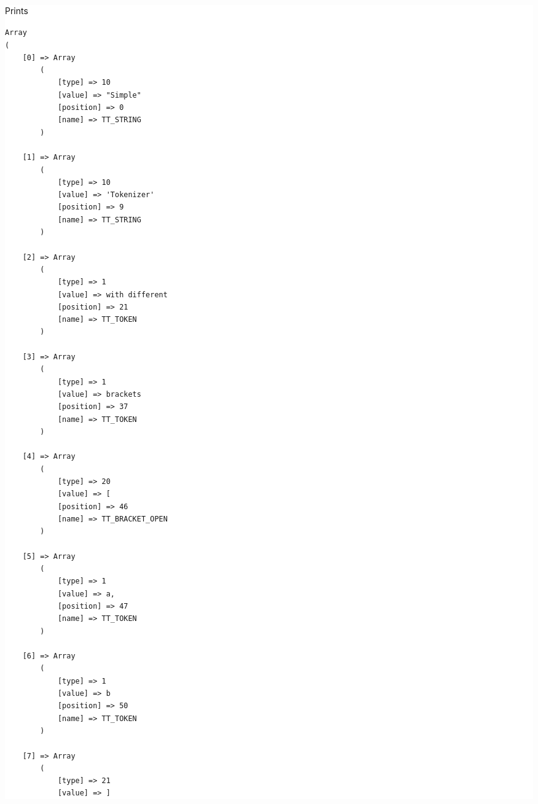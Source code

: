 Prints
```
Array
(
    [0] => Array
        (
            [type] => 10
            [value] => "Simple"
            [position] => 0
            [name] => TT_STRING
        )

    [1] => Array
        (
            [type] => 10
            [value] => 'Tokenizer'
            [position] => 9
            [name] => TT_STRING
        )

    [2] => Array
        (
            [type] => 1
            [value] => with different
            [position] => 21
            [name] => TT_TOKEN
        )

    [3] => Array
        (
            [type] => 1
            [value] => brackets
            [position] => 37
            [name] => TT_TOKEN
        )

    [4] => Array
        (
            [type] => 20
            [value] => [
            [position] => 46
            [name] => TT_BRACKET_OPEN
        )

    [5] => Array
        (
            [type] => 1
            [value] => a,
            [position] => 47
            [name] => TT_TOKEN
        )

    [6] => Array
        (
            [type] => 1
            [value] => b
            [position] => 50
            [name] => TT_TOKEN
        )

    [7] => Array
        (
            [type] => 21
            [value] => ]
```